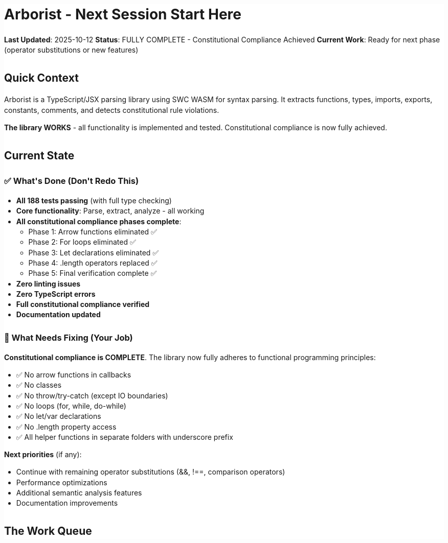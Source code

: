 # Arborist - Next Session Start Here

**Last Updated**: 2025-10-12
**Status**: FULLY COMPLETE - Constitutional Compliance Achieved
**Current Work**: Ready for next phase (operator substitutions or new features)

## Quick Context

Arborist is a TypeScript/JSX parsing library using SWC WASM for syntax parsing. It extracts functions, types, imports, exports, constants, comments, and detects constitutional rule violations.

**The library WORKS** - all functionality is implemented and tested. Constitutional compliance is now fully achieved.

## Current State

### ✅ What's Done (Don't Redo This)
- **All 188 tests passing** (with full type checking)
- **Core functionality**: Parse, extract, analyze - all working
- **All constitutional compliance phases complete**:
  - Phase 1: Arrow functions eliminated ✅
  - Phase 2: For loops eliminated ✅
  - Phase 3: Let declarations eliminated ✅
  - Phase 4: .length operators replaced ✅
  - Phase 5: Final verification complete ✅
- **Zero linting issues**
- **Zero TypeScript errors**
- **Full constitutional compliance verified**
- **Documentation updated**

### 🔧 What Needs Fixing (Your Job)

**Constitutional compliance is COMPLETE**. The library now fully adheres to functional programming principles:

- ✅ No arrow functions in callbacks
- ✅ No classes
- ✅ No throw/try-catch (except IO boundaries)
- ✅ No loops (for, while, do-while)
- ✅ No let/var declarations
- ✅ No .length property access
- ✅ All helper functions in separate folders with underscore prefix

**Next priorities** (if any):
- Continue with remaining operator substitutions (&&, !==, comparison operators)
- Performance optimizations
- Additional semantic analysis features
- Documentation improvements

## The Work Queue

